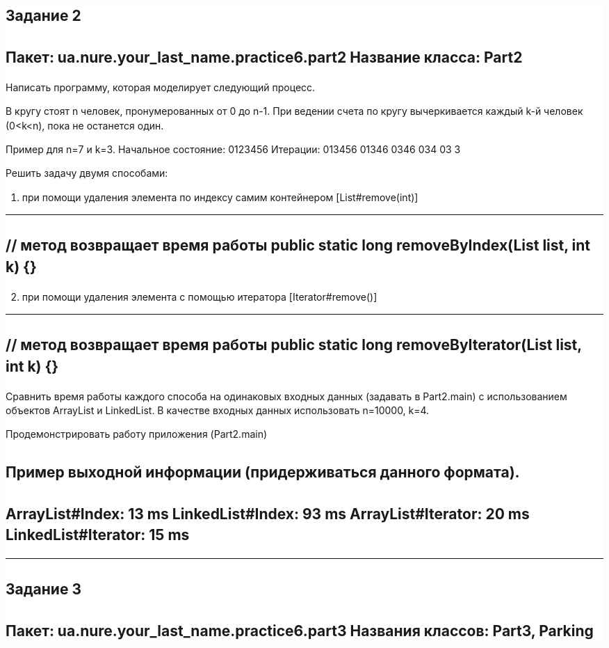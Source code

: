 
Задание 2
-------------------------------------------------------
Пакет: ua.nure.your_last_name.practice6.part2
Название класса: Part2
-------------------------------------------------------

Написать программу, которая моделирует следующий процесс.

В кругу стоят n человек, пронумерованных от 0 до n-1.
При ведении счета по кругу вычеркивается каждый k-й человек (0<k<n), пока не останется один.

Пример для n=7 и k=3.
Начальное состояние:
0123456
Итерации:
013456
01346
0346
034	
03
3

Решить задачу двумя способами:

1) при помощи удаления элемента по индексу самим контейнером [List#remove(int)]
-------------------------------------------------------
// метод возвращает время работы
public static long removeByIndex(List<Integer> list, int k) {}
-------------------------------------------------------

2) при помощи удаления элемента с помощью итератора [Iterator#remove()]
-------------------------------------------------------
// метод возвращает время работы
public static long removeByIterator(List<Integer> list, int k) {}
-------------------------------------------------------

Сравнить время работы каждого способа на одинаковых входных данных (задавать в Part2.main) с использованием объектов ArrayList и LinkedList.
В качестве входных данных использовать n=10000, k=4.

Продемонстрировать работу приложения (Part2.main)

Пример выходной информации (придерживаться данного формата).
-------------------------------------------------------
ArrayList#Index: 13 ms
LinkedList#Index: 93 ms
ArrayList#Iterator: 20 ms
LinkedList#Iterator: 15 ms
-------------------------------------------------------
_______________________


Задание 3
-------------------------------------------------------
Пакет: ua.nure.your_last_name.practice6.part3
Названия классов: Part3, Parking
-------------------------------------------------------
